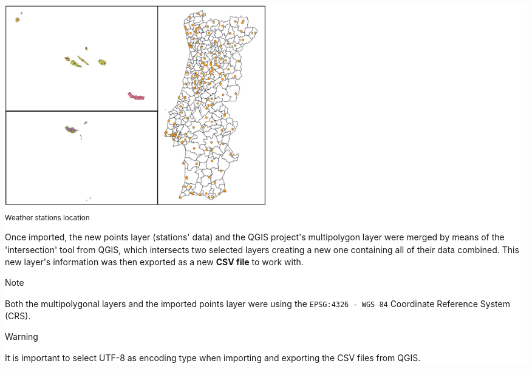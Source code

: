   <img src="../sample_images/weather_stations.png" width="50%" height="50%" alt="Stations location in QGIS">
  <br>
  <sub>Weather stations location</sub>
</div>
<br>

Once imported, the new points layer (stations' data) and the QGIS project's multipolygon layer were merged by means of the 'intersection' tool from QGIS, which intersects two selected layers creating a new one containing all of their data combined. This new layer's information was then exported as a new **CSV file** to work with.

> [!NOTE]
> Both the multipolygonal layers and the imported points layer were using the `EPSG:4326 - WGS 84` Coordinate Reference System (CRS).


> [!WARNING]
> It is important to select UTF-8 as encoding type when importing and exporting the CSV files from QGIS.
